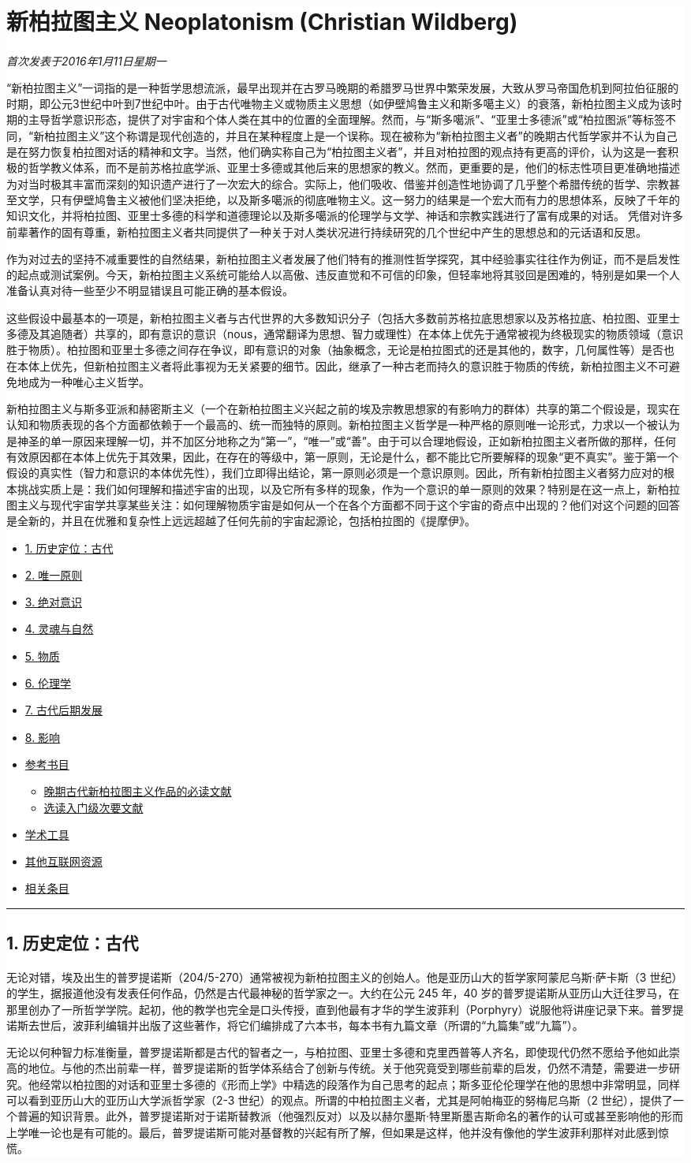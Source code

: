 # 新柏拉图主义 Neoplatonism (Christian Wildberg)

*首次发表于2016年1月11日星期一*

“新柏拉图主义”一词指的是一种哲学思想流派，最早出现并在古罗马晚期的希腊罗马世界中繁荣发展，大致从罗马帝国危机到阿拉伯征服的时期，即公元3世纪中叶到7世纪中叶。由于古代唯物主义或物质主义思想（如伊壁鸠鲁主义和斯多噶主义）的衰落，新柏拉图主义成为该时期的主导哲学意识形态，提供了对宇宙和个体人类在其中的位置的全面理解。然而，与“斯多噶派”、“亚里士多德派”或“柏拉图派”等标签不同，“新柏拉图主义”这个称谓是现代创造的，并且在某种程度上是一个误称。现在被称为“新柏拉图主义者”的晚期古代哲学家并不认为自己是在努力恢复柏拉图对话的精神和文字。当然，他们确实称自己为“柏拉图主义者”，并且对柏拉图的观点持有更高的评价，认为这是一套积极的哲学教义体系，而不是前苏格拉底学派、亚里士多德或其他后来的思想家的教义。然而，更重要的是，他们的标志性项目更准确地描述为对当时极其丰富而深刻的知识遗产进行了一次宏大的综合。实际上，他们吸收、借鉴并创造性地协调了几乎整个希腊传统的哲学、宗教甚至文学，只有伊壁鸠鲁主义被他们坚决拒绝，以及斯多噶派的彻底唯物主义。这一努力的结果是一个宏大而有力的思想体系，反映了千年的知识文化，并将柏拉图、亚里士多德的科学和道德理论以及斯多噶派的伦理学与文学、神话和宗教实践进行了富有成果的对话。 凭借对许多前辈著作的固有尊重，新柏拉图主义者共同提供了一种关于对人类状况进行持续研究的几个世纪中产生的思想总和的元话语和反思。

作为对过去的坚持不减重要性的自然结果，新柏拉图主义者发展了他们特有的推测性哲学探究，其中经验事实往往作为例证，而不是启发性的起点或测试案例。今天，新柏拉图主义系统可能给人以高傲、违反直觉和不可信的印象，但轻率地将其驳回是困难的，特别是如果一个人准备认真对待一些至少不明显错误且可能正确的基本假设。

这些假设中最基本的一项是，新柏拉图主义者与古代世界的大多数知识分子（包括大多数前苏格拉底思想家以及苏格拉底、柏拉图、亚里士多德及其追随者）共享的，即有意识的意识（nous，通常翻译为思想、智力或理性）在本体上优先于通常被视为终极现实的物质领域（意识胜于物质）。柏拉图和亚里士多德之间存在争议，即有意识的对象（抽象概念，无论是柏拉图式的还是其他的，数字，几何属性等）是否也在本体上优先，但新柏拉图主义者将此事视为无关紧要的细节。因此，继承了一种古老而持久的意识胜于物质的传统，新柏拉图主义不可避免地成为一种唯心主义哲学。

新柏拉图主义与斯多亚派和赫密斯主义（一个在新柏拉图主义兴起之前的埃及宗教思想家的有影响力的群体）共享的第二个假设是，现实在认知和物质表现的各个方面都依赖于一个最高的、统一而独特的原则。新柏拉图主义哲学是一种严格的原则唯一论形式，力求以一个被认为是神圣的单一原因来理解一切，并不加区分地称之为“第一”，“唯一”或“善”。由于可以合理地假设，正如新柏拉图主义者所做的那样，任何有效原因都在本体上优先于其效果，因此，在存在的等级中，第一原则，无论是什么，都不能比它所要解释的现象“更不真实”。鉴于第一个假设的真实性（智力和意识的本体优先性），我们立即得出结论，第一原则必须是一个意识原则。因此，所有新柏拉图主义者努力应对的根本挑战实质上是：我们如何理解和描述宇宙的出现，以及它所有多样的现象，作为一个意识的单一原则的效果？特别是在这一点上，新柏拉图主义与现代宇宙学共享某些关注：如何理解物质宇宙是如何从一个在各个方面都不同于这个宇宙的奇点中出现的？他们对这个问题的回答是全新的，并且在优雅和复杂性上远远超越了任何先前的宇宙起源论，包括柏拉图的《提摩伊》。

* [1. 历史定位：古代](https://plato.stanford.edu/entries/neoplatonism/#HisOriAnt)
* [ 2. 唯一原则](https://plato.stanford.edu/entries/neoplatonism/#One)
* [3. 绝对意识](https://plato.stanford.edu/entries/neoplatonism/#AbsCon)
* [4. 灵魂与自然](https://plato.stanford.edu/entries/neoplatonism/#SouNat)
* [ 5. 物质](https://plato.stanford.edu/entries/neoplatonism/#Mat)
* [ 6. 伦理学](https://plato.stanford.edu/entries/neoplatonism/#Eth)
* [7. 古代后期发展](https://plato.stanford.edu/entries/neoplatonism/#LatDevAnt)
* [ 8. 影响](https://plato.stanford.edu/entries/neoplatonism/#Inf)
* [ 参考书目](https://plato.stanford.edu/entries/neoplatonism/#Bib)

  * [晚期古代新柏拉图主义作品的必读文献](https://plato.stanford.edu/entries/neoplatonism/#EssReaLatAntNeoWor)
  * [选读入门级次要文献](https://plato.stanford.edu/entries/neoplatonism/#SelIntSecLit)
* [ 学术工具](https://plato.stanford.edu/entries/neoplatonism/#Aca)
* [其他互联网资源](https://plato.stanford.edu/entries/neoplatonism/#Oth)
* [ 相关条目](https://plato.stanford.edu/entries/neoplatonism/#Rel)

---

## 1. 历史定位：古代

无论对错，埃及出生的普罗提诺斯（204/5-270）通常被视为新柏拉图主义的创始人。他是亚历山大的哲学家阿蒙尼乌斯·萨卡斯（3 世纪）的学生，据报道他没有发表任何作品，仍然是古代最神秘的哲学家之一。大约在公元 245 年，40 岁的普罗提诺斯从亚历山大迁往罗马，在那里创办了一所哲学学院。起初，他的教学也完全是口头传授，直到他最有才华的学生波菲利（Porphyry）说服他将讲座记录下来。普罗提诺斯去世后，波菲利编辑并出版了这些著作，将它们编排成了六本书，每本书有九篇文章（所谓的“九篇集”或“九篇”）。

无论以何种智力标准衡量，普罗提诺斯都是古代的智者之一，与柏拉图、亚里士多德和克里西普等人齐名，即使现代仍然不愿给予他如此崇高的地位。与他的杰出前辈一样，普罗提诺斯的哲学体系结合了创新与传统。关于他究竟受到哪些前辈的启发，仍然不清楚，需要进一步研究。他经常以柏拉图的对话和亚里士多德的《形而上学》中精选的段落作为自己思考的起点；斯多亚伦伦理学在他的思想中非常明显，同样可以看到亚历山大的亚历山大学派哲学家（2-3 世纪）的观点。所谓的中柏拉图主义者，尤其是阿帕梅亚的努梅尼乌斯（2 世纪），提供了一个普遍的知识背景。此外，普罗提诺斯对于诺斯替教派（他强烈反对）以及以赫尔墨斯·特里斯墨吉斯命名的著作的认可或甚至影响他的形而上学唯一论也是有可能的。最后，普罗提诺斯可能对基督教的兴起有所了解，但如果是这样，他并没有像他的学生波菲利那样对此感到惊慌。
